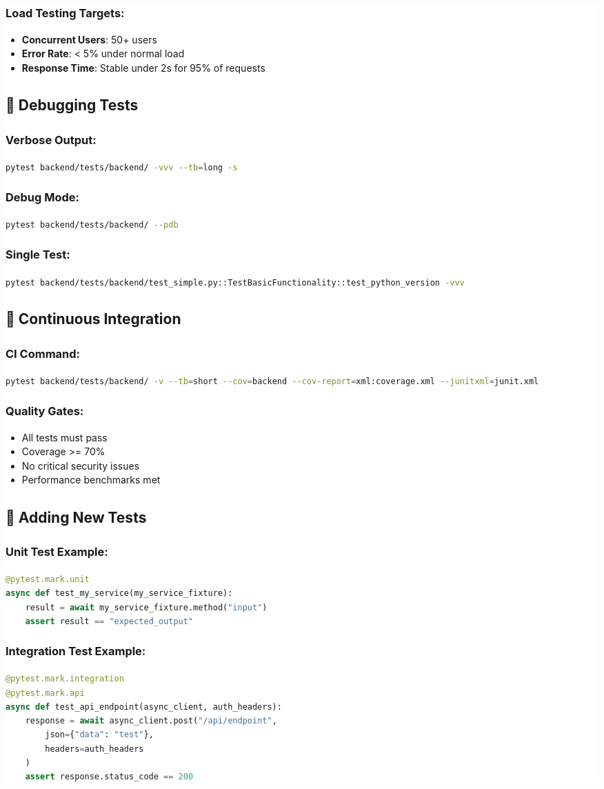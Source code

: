 ### Load Testing Targets:
- **Concurrent Users**: 50+ users
- **Error Rate**: < 5% under normal load
- **Response Time**: Stable under 2s for 95% of requests

## 🐛 Debugging Tests

### Verbose Output:
```bash
pytest backend/tests/backend/ -vvv --tb=long -s
```

### Debug Mode:
```bash
pytest backend/tests/backend/ --pdb
```

### Single Test:
```bash
pytest backend/tests/backend/test_simple.py::TestBasicFunctionality::test_python_version -vvv
```

## 🔄 Continuous Integration

### CI Command:
```bash
pytest backend/tests/backend/ -v --tb=short --cov=backend --cov-report=xml:coverage.xml --junitxml=junit.xml
```

### Quality Gates:
- All tests must pass
- Coverage >= 70%
- No critical security issues
- Performance benchmarks met

## 📝 Adding New Tests

### Unit Test Example:
```python
@pytest.mark.unit
async def test_my_service(my_service_fixture):
    result = await my_service_fixture.method("input")
    assert result == "expected_output"
```

### Integration Test Example:
```python
@pytest.mark.integration
@pytest.mark.api
async def test_api_endpoint(async_client, auth_headers):
    response = await async_client.post("/api/endpoint", 
        json={"data": "test"}, 
        headers=auth_headers
    )
    assert response.status_code == 200
```
